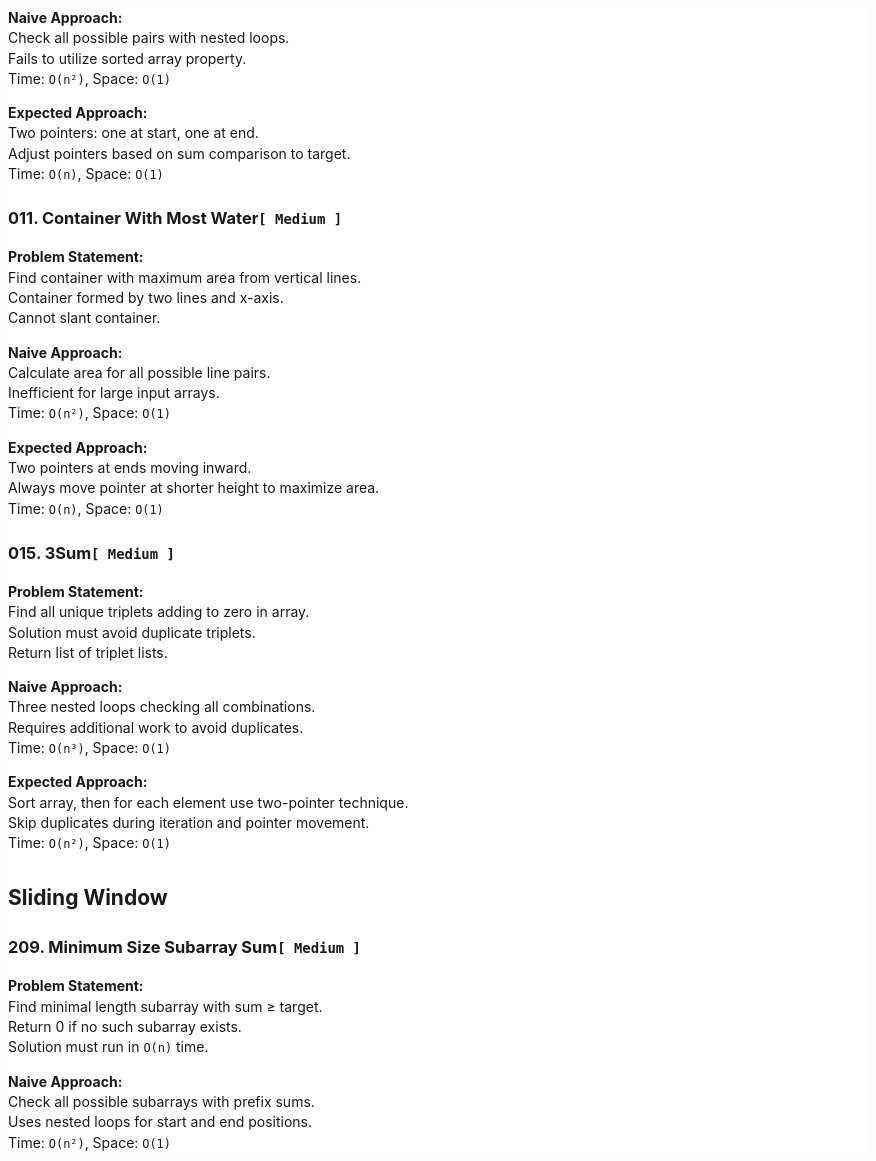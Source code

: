 **Naive Approach:**  
Check all possible pairs with nested loops.  
Fails to utilize sorted array property.  
Time: `O(n²)`, Space: `O(1)`

**Expected Approach:**  
Two pointers: one at start, one at end.  
Adjust pointers based on sum comparison to target.  
Time: `O(n)`, Space: `O(1)`

### 011. Container With Most Water`[ Medium ]`
**Problem Statement:**  
Find container with maximum area from vertical lines.  
Container formed by two lines and x-axis.  
Cannot slant container.

**Naive Approach:**  
Calculate area for all possible line pairs.  
Inefficient for large input arrays.  
Time: `O(n²)`, Space: `O(1)`

**Expected Approach:**  
Two pointers at ends moving inward.  
Always move pointer at shorter height to maximize area.  
Time: `O(n)`, Space: `O(1)`

### 015. 3Sum`[ Medium ]`
**Problem Statement:**  
Find all unique triplets adding to zero in array.  
Solution must avoid duplicate triplets.  
Return list of triplet lists.

**Naive Approach:**  
Three nested loops checking all combinations.  
Requires additional work to avoid duplicates.  
Time: `O(n³)`, Space: `O(1)`

**Expected Approach:**  
Sort array, then for each element use two-pointer technique.  
Skip duplicates during iteration and pointer movement.  
Time: `O(n²)`, Space: `O(1)`

## Sliding Window
### 209. Minimum Size Subarray Sum`[ Medium ]`
**Problem Statement:**  
Find minimal length subarray with sum ≥ target.  
Return 0 if no such subarray exists.  
Solution must run in `O(n)` time.

**Naive Approach:**  
Check all possible subarrays with prefix sums.  
Uses nested loops for start and end positions.  
Time: `O(n²)`, Space: `O(1)`
